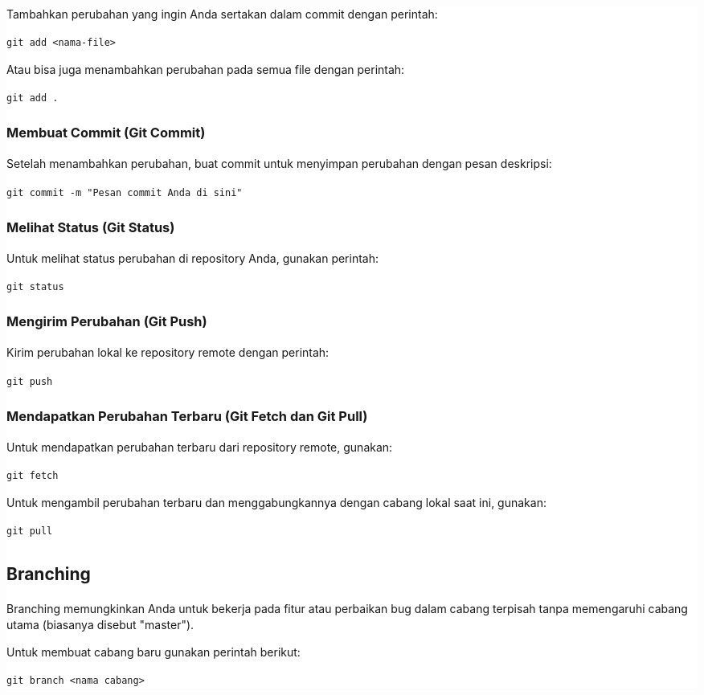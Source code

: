 Tambahkan perubahan yang ingin Anda sertakan dalam commit dengan perintah:

```shell
git add <nama-file>
```

Atau bisa juga menambahkan perubahan pada semua file dengan perintah:

```shell
git add .
```

### Membuat Commit (Git Commit)

Setelah menambahkan perubahan, buat commit untuk menyimpan perubahan dengan pesan deskripsi:

```shell
git commit -m "Pesan commit Anda di sini"
```

### Melihat Status (Git Status)

Untuk melihat status perubahan di repository Anda, gunakan perintah:

```shell
git status
```

### Mengirim Perubahan (Git Push)

Kirim perubahan lokal ke repository remote dengan perintah:

```shell
git push
```

### Mendapatkan Perubahan Terbaru (Git Fetch dan Git Pull)

Untuk mendapatkan perubahan terbaru dari repository remote, gunakan:

```shell
git fetch
```

Untuk mengambil perubahan terbaru dan menggabungkannya dengan cabang lokal saat ini, gunakan:

```shell
git pull
```

## Branching <a name="branching"></a>

Branching memungkinkan Anda untuk bekerja pada fitur atau perbaikan bug dalam cabang terpisah tanpa memengaruhi cabang utama (biasanya disebut "master").

Untuk membuat cabang baru gunakan perintah berikut:

```shell
git branch <nama cabang>
```
